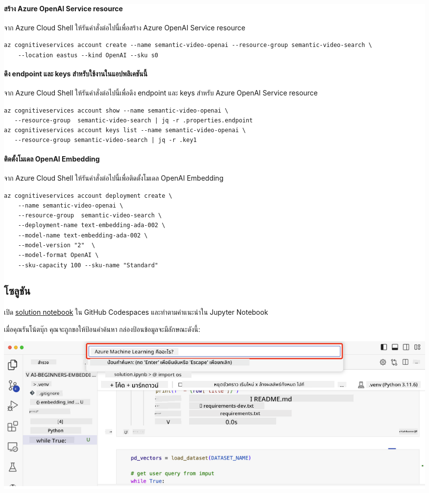 #### สร้าง Azure OpenAI Service resource

จาก Azure Cloud Shell ให้รันคำสั่งต่อไปนี้เพื่อสร้าง Azure OpenAI Service resource

```shell
az cognitiveservices account create --name semantic-video-openai --resource-group semantic-video-search \
    --location eastus --kind OpenAI --sku s0
```

#### ดึง endpoint และ keys สำหรับใช้งานในแอปพลิเคชันนี้

จาก Azure Cloud Shell ให้รันคำสั่งต่อไปนี้เพื่อดึง endpoint และ keys สำหรับ Azure OpenAI Service resource

```shell
az cognitiveservices account show --name semantic-video-openai \
   --resource-group  semantic-video-search | jq -r .properties.endpoint
az cognitiveservices account keys list --name semantic-video-openai \
   --resource-group semantic-video-search | jq -r .key1
```

#### ติดตั้งโมเดล OpenAI Embedding

จาก Azure Cloud Shell ให้รันคำสั่งต่อไปนี้เพื่อติดตั้งโมเดล OpenAI Embedding

```shell
az cognitiveservices account deployment create \
    --name semantic-video-openai \
    --resource-group  semantic-video-search \
    --deployment-name text-embedding-ada-002 \
    --model-name text-embedding-ada-002 \
    --model-version "2"  \
    --model-format OpenAI \
    --sku-capacity 100 --sku-name "Standard"
```

## โซลูชัน

เปิด [solution notebook](python/aoai-solution.ipynb) ใน GitHub Codespaces และทำตามคำแนะนำใน Jupyter Notebook

เมื่อคุณรันโน้ตบุ๊ก คุณจะถูกขอให้ป้อนคำค้นหา กล่องป้อนข้อมูลจะมีลักษณะดังนี้:

![Input box for the user to input a query](../../../translated_images/notebook-search.1e320b9c7fcbb0bc1436d98ea6ee73b4b54ca47990a1c952b340a2cadf8ac1ca.th.png)
